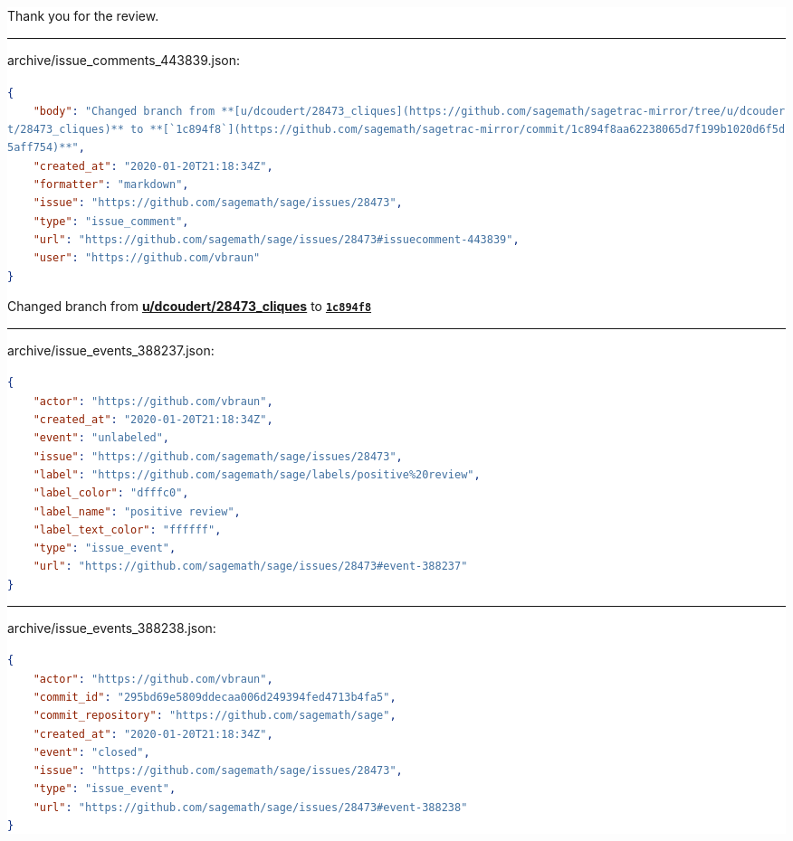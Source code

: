 Thank you for the review.



---

archive/issue_comments_443839.json:
```json
{
    "body": "Changed branch from **[u/dcoudert/28473_cliques](https://github.com/sagemath/sagetrac-mirror/tree/u/dcoudert/28473_cliques)** to **[`1c894f8`](https://github.com/sagemath/sagetrac-mirror/commit/1c894f8aa62238065d7f199b1020d6f5d5aff754)**",
    "created_at": "2020-01-20T21:18:34Z",
    "formatter": "markdown",
    "issue": "https://github.com/sagemath/sage/issues/28473",
    "type": "issue_comment",
    "url": "https://github.com/sagemath/sage/issues/28473#issuecomment-443839",
    "user": "https://github.com/vbraun"
}
```

Changed branch from **[u/dcoudert/28473_cliques](https://github.com/sagemath/sagetrac-mirror/tree/u/dcoudert/28473_cliques)** to **[`1c894f8`](https://github.com/sagemath/sagetrac-mirror/commit/1c894f8aa62238065d7f199b1020d6f5d5aff754)**



---

archive/issue_events_388237.json:
```json
{
    "actor": "https://github.com/vbraun",
    "created_at": "2020-01-20T21:18:34Z",
    "event": "unlabeled",
    "issue": "https://github.com/sagemath/sage/issues/28473",
    "label": "https://github.com/sagemath/sage/labels/positive%20review",
    "label_color": "dfffc0",
    "label_name": "positive review",
    "label_text_color": "ffffff",
    "type": "issue_event",
    "url": "https://github.com/sagemath/sage/issues/28473#event-388237"
}
```



---

archive/issue_events_388238.json:
```json
{
    "actor": "https://github.com/vbraun",
    "commit_id": "295bd69e5809ddecaa006d249394fed4713b4fa5",
    "commit_repository": "https://github.com/sagemath/sage",
    "created_at": "2020-01-20T21:18:34Z",
    "event": "closed",
    "issue": "https://github.com/sagemath/sage/issues/28473",
    "type": "issue_event",
    "url": "https://github.com/sagemath/sage/issues/28473#event-388238"
}
```
